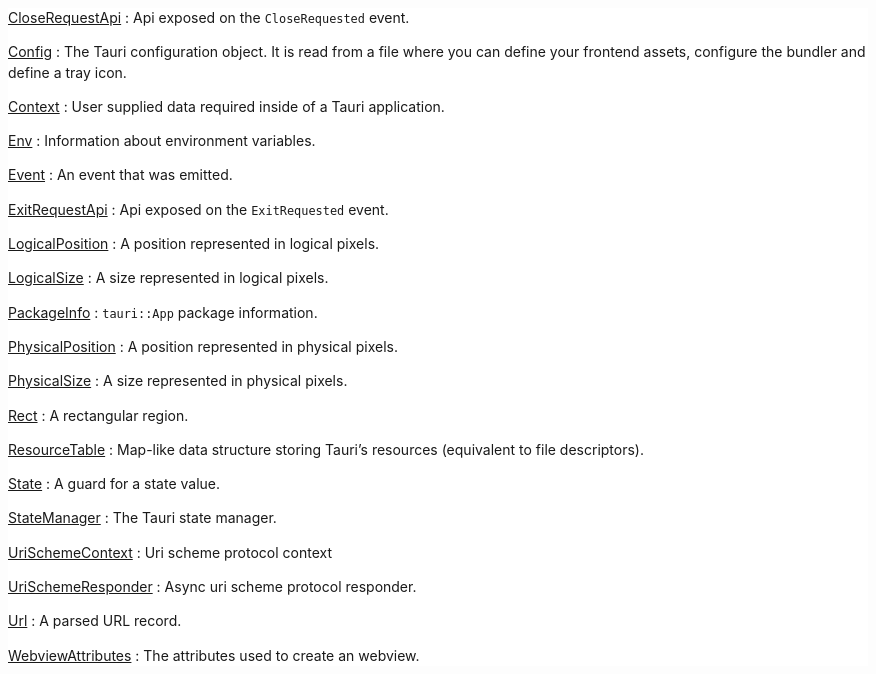 [CloseRequestApi](tauri\struct.CloseRequestApi.html.md "struct tauri::CloseRequestApi")
:   Api exposed on the `CloseRequested` event.

[Config](tauri\struct.Config.html.md "struct tauri::Config")
:   The Tauri configuration object.
    It is read from a file where you can define your frontend assets,
    configure the bundler and define a tray icon.

[Context](tauri\struct.Context.html.md "struct tauri::Context")
:   User supplied data required inside of a Tauri application.

[Env](tauri\struct.Env.html.md "struct tauri::Env")
:   Information about environment variables.

[Event](tauri\struct.Event.html.md "struct tauri::Event")
:   An event that was emitted.

[ExitRequestApi](tauri\struct.ExitRequestApi.html.md "struct tauri::ExitRequestApi")
:   Api exposed on the `ExitRequested` event.

[LogicalPosition](tauri\struct.LogicalPosition.html.md "struct tauri::LogicalPosition")
:   A position represented in logical pixels.

[LogicalSize](tauri\struct.LogicalSize.html.md "struct tauri::LogicalSize")
:   A size represented in logical pixels.

[PackageInfo](tauri\struct.PackageInfo.html.md "struct tauri::PackageInfo")
:   `tauri::App` package information.

[PhysicalPosition](tauri\struct.PhysicalPosition.html.md "struct tauri::PhysicalPosition")
:   A position represented in physical pixels.

[PhysicalSize](tauri\struct.PhysicalSize.html.md "struct tauri::PhysicalSize")
:   A size represented in physical pixels.

[Rect](tauri\struct.Rect.html.md "struct tauri::Rect")
:   A rectangular region.

[ResourceTable](tauri\struct.ResourceTable.html.md "struct tauri::ResourceTable")
:   Map-like data structure storing Tauri’s resources (equivalent to file
    descriptors).

[State](tauri\struct.State.html.md "struct tauri::State")
:   A guard for a state value.

[StateManager](tauri\struct.StateManager.html.md "struct tauri::StateManager")
:   The Tauri state manager.

[UriSchemeContext](tauri\struct.UriSchemeContext.html.md "struct tauri::UriSchemeContext")
:   Uri scheme protocol context

[UriSchemeResponder](tauri\struct.UriSchemeResponder.html.md "struct tauri::UriSchemeResponder")
:   Async uri scheme protocol responder.

[Url](tauri\struct.Url.html.md "struct tauri::Url")
:   A parsed URL record.

[WebviewAttributes](tauri\struct.WebviewAttributes.html.md "struct tauri::WebviewAttributes")
:   The attributes used to create an webview.
